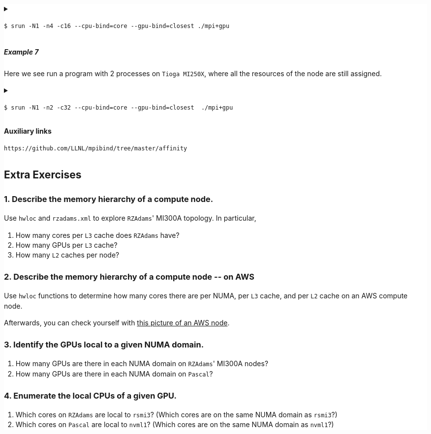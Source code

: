 <details><summary>

```
$ srun -N1 -n4 -c16 --cpu-bind=core --gpu-bind=closest ./mpi+gpu 
```

</summary></details>


##### Example 7

Here we see run a program with 2 processes on `Tioga MI250X`, where all the resources of the node are still assigned.

<details><summary>


```
$ srun -N1 -n2 -c32 --cpu-bind=core --gpu-bind=closest  ./mpi+gpu 
```

</summary></details>



**Auxiliary links**
```
https://github.com/LLNL/mpibind/tree/master/affinity
```

## Extra Exercises

### 1. Describe the memory hierarchy of a compute node.

Use `hwloc` and `rzadams.xml` to explore `RZAdams`' MI300A topology. In particular,

1. How many cores per `L3` cache does `RZAdams` have?
2. How many GPUs per `L3` cache?
3. How many `L2` caches per node?

### 2. Describe the memory hierarchy of a compute node -- on AWS

Use `hwloc` functions to determine how many cores there are per NUMA, per `L3` cache, and per `L2` cache on an AWS compute node.

Afterwards, you can check yourself with [this picture of an AWS node](../figures/aws-g4dn-metal.png).

### 3. Identify the GPUs local to a given NUMA domain.

1. How many GPUs are there in each NUMA domain on `RZAdams`' MI300A nodes?
2. How many GPUs are there in each NUMA domain on `Pascal`?

### 4. Enumerate the local CPUs of a given GPU.

1. Which cores on `RZAdams` are local to `rsmi3`? (Which cores are on the same NUMA domain as `rsmi3`?)
2. Which cores on `Pascal` are local to `nvml1`? (Which cores are on the same NUMA domain as `nvml1`?)
